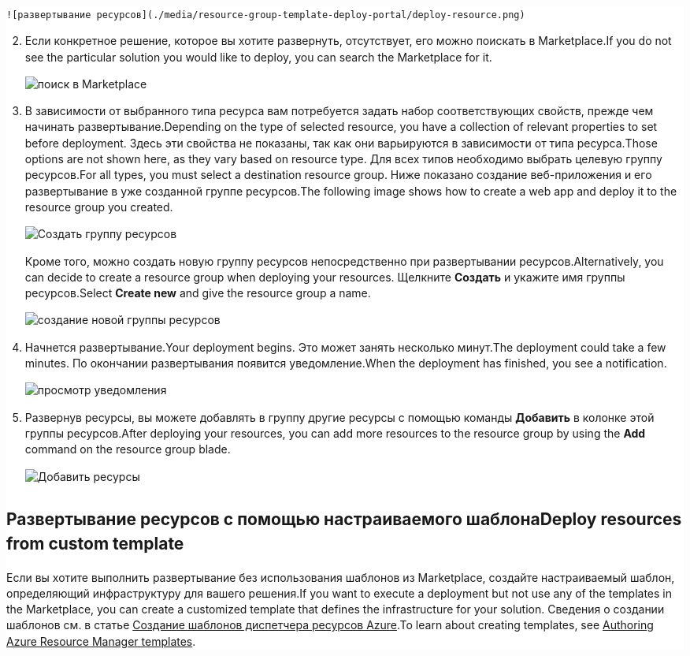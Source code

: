     ![развертывание ресурсов](./media/resource-group-template-deploy-portal/deploy-resource.png)
2. <span data-ttu-id="4f3a6-128">Если конкретное решение, которое вы хотите развернуть, отсутствует, его можно поискать в Marketplace.</span><span class="sxs-lookup"><span data-stu-id="4f3a6-128">If you do not see the particular solution you would like to deploy, you can search the Marketplace for it.</span></span>
   
    ![поиск в Marketplace](./media/resource-group-template-deploy-portal/search-resource.png)
3. <span data-ttu-id="4f3a6-130">В зависимости от выбранного типа ресурса вам потребуется задать набор соответствующих свойств, прежде чем начинать развертывание.</span><span class="sxs-lookup"><span data-stu-id="4f3a6-130">Depending on the type of selected resource, you have a collection of relevant properties to set before deployment.</span></span> <span data-ttu-id="4f3a6-131">Здесь эти свойства не показаны, так как они варьируются в зависимости от типа ресурса.</span><span class="sxs-lookup"><span data-stu-id="4f3a6-131">Those options are not shown here, as they vary based on resource type.</span></span> <span data-ttu-id="4f3a6-132">Для всех типов необходимо выбрать целевую группу ресурсов.</span><span class="sxs-lookup"><span data-stu-id="4f3a6-132">For all types, you must select a destination resource group.</span></span> <span data-ttu-id="4f3a6-133">Ниже показано создание веб-приложения и его развертывание в уже созданной группе ресурсов.</span><span class="sxs-lookup"><span data-stu-id="4f3a6-133">The following image shows how to create a web app and deploy it to the resource group you created.</span></span>
   
    ![Создать группу ресурсов](./media/resource-group-template-deploy-portal/select-existing-group.png)
   
    <span data-ttu-id="4f3a6-135">Кроме того, можно создать новую группу ресурсов непосредственно при развертывании ресурсов.</span><span class="sxs-lookup"><span data-stu-id="4f3a6-135">Alternatively, you can decide to create a resource group when deploying your resources.</span></span> <span data-ttu-id="4f3a6-136">Щелкните **Создать** и укажите имя группы ресурсов.</span><span class="sxs-lookup"><span data-stu-id="4f3a6-136">Select **Create new** and give the resource group a name.</span></span>
   
    ![создание новой группы ресурсов](./media/resource-group-template-deploy-portal/select-new-group.png)
4. <span data-ttu-id="4f3a6-138">Начнется развертывание.</span><span class="sxs-lookup"><span data-stu-id="4f3a6-138">Your deployment begins.</span></span> <span data-ttu-id="4f3a6-139">Это может занять несколько минут.</span><span class="sxs-lookup"><span data-stu-id="4f3a6-139">The deployment could take a few minutes.</span></span> <span data-ttu-id="4f3a6-140">По окончании развертывания появится уведомление.</span><span class="sxs-lookup"><span data-stu-id="4f3a6-140">When the deployment has finished, you see a notification.</span></span>
   
    ![просмотр уведомления](./media/resource-group-template-deploy-portal/view-notification.png)
5. <span data-ttu-id="4f3a6-142">Развернув ресурсы, вы можете добавлять в группу другие ресурсы с помощью команды **Добавить** в колонке этой группы ресурсов.</span><span class="sxs-lookup"><span data-stu-id="4f3a6-142">After deploying your resources, you can add more resources to the resource group by using the **Add** command on the resource group blade.</span></span>
   
    ![Добавить ресурсы](./media/resource-group-template-deploy-portal/add-resource.png)

## <a name="deploy-resources-from-custom-template"></a><span data-ttu-id="4f3a6-144">Развертывание ресурсов с помощью настраиваемого шаблона</span><span class="sxs-lookup"><span data-stu-id="4f3a6-144">Deploy resources from custom template</span></span>
<span data-ttu-id="4f3a6-145">Если вы хотите выполнить развертывание без использования шаблонов из Marketplace, создайте настраиваемый шаблон, определяющий инфраструктуру для вашего решения.</span><span class="sxs-lookup"><span data-stu-id="4f3a6-145">If you want to execute a deployment but not use any of the templates in the Marketplace, you can create a customized template that defines the infrastructure for your solution.</span></span> <span data-ttu-id="4f3a6-146">Сведения о создании шаблонов см. в статье [Создание шаблонов диспетчера ресурсов Azure](resource-group-authoring-templates.md).</span><span class="sxs-lookup"><span data-stu-id="4f3a6-146">To learn about creating templates, see [Authoring Azure Resource Manager templates](resource-group-authoring-templates.md).</span></span>
